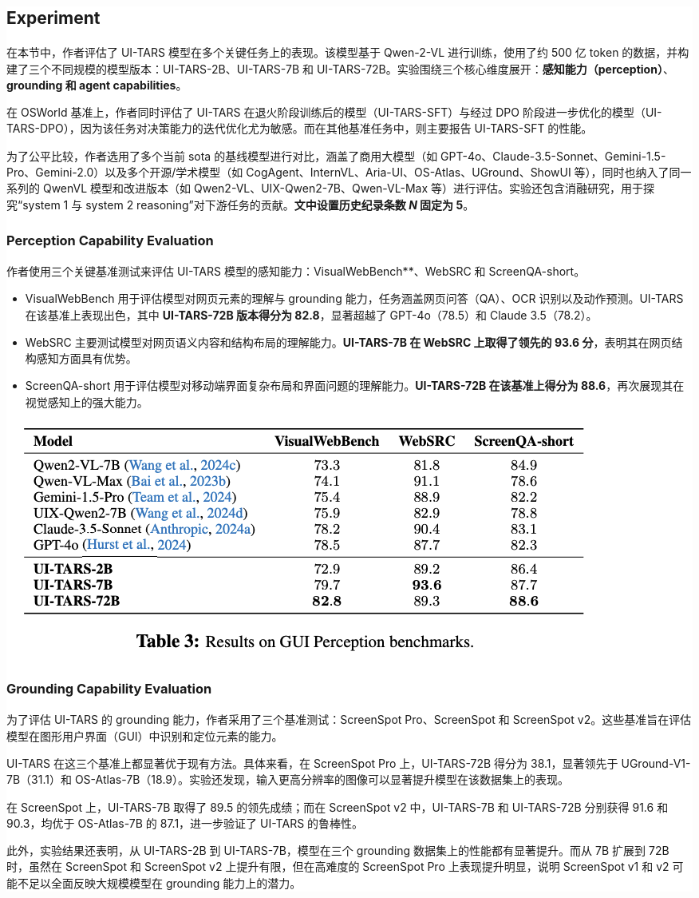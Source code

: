 ## Experiment
在本节中，作者评估了 UI-TARS 模型在多个关键任务上的表现。该模型基于 Qwen-2-VL 进行训练，使用了约 500 亿 token 的数据，并构建了三个不同规模的模型版本：UI-TARS-2B、UI-TARS-7B 和 UI-TARS-72B。实验围绕三个核心维度展开：**感知能力（perception）**、**grounding **和** agent capabilities**。

在 OSWorld 基准上，作者同时评估了 UI-TARS 在退火阶段训练后的模型（UI-TARS-SFT）与经过 DPO 阶段进一步优化的模型（UI-TARS-DPO），因为该任务对决策能力的迭代优化尤为敏感。而在其他基准任务中，则主要报告 UI-TARS-SFT 的性能。

为了公平比较，作者选用了多个当前 sota 的基线模型进行对比，涵盖了商用大模型（如 GPT-4o、Claude-3.5-Sonnet、Gemini-1.5-Pro、Gemini-2.0）以及多个开源/学术模型（如 CogAgent、InternVL、Aria-UI、OS-Atlas、UGround、ShowUI 等），同时也纳入了同一系列的 QwenVL 模型和改进版本（如 Qwen2-VL、UIX-Qwen2-7B、Qwen-VL-Max 等）进行评估。实验还包含消融研究，用于探究“system 1 与 system 2 reasoning”对下游任务的贡献。**文中设置历史纪录条数 $N$ 固定为 5**。

### Perception Capability Evaluation
作者使用三个关键基准测试来评估 UI-TARS 模型的感知能力：VisualWebBench**、WebSRC 和 ScreenQA-short。

- VisualWebBench 用于评估模型对网页元素的理解与 grounding 能力，任务涵盖网页问答（QA）、OCR 识别以及动作预测。UI-TARS 在该基准上表现出色，其中 **UI-TARS-72B 版本得分为 82.8**，显著超越了 GPT-4o（78.5）和 Claude 3.5（78.2）。

- WebSRC 主要测试模型对网页语义内容和结构布局的理解能力。**UI-TARS-7B 在 WebSRC 上取得了领先的 93.6 分**，表明其在网页结构感知方面具有优势。

- ScreenQA-short 用于评估模型对移动端界面复杂布局和界面问题的理解能力。**UI-TARS-72B 在该基准上得分为 88.6**，再次展现其在视觉感知上的强大能力。
  
![](./UI_TARS/t3.png)

### Grounding Capability Evaluation
为了评估 UI-TARS 的 grounding 能力，作者采用了三个基准测试：ScreenSpot Pro、ScreenSpot 和 ScreenSpot v2。这些基准旨在评估模型在图形用户界面（GUI）中识别和定位元素的能力。

UI-TARS 在这三个基准上都显著优于现有方法。具体来看，在 ScreenSpot Pro 上，UI-TARS-72B 得分为 38.1，显著领先于 UGround-V1-7B（31.1）和 OS-Atlas-7B（18.9）。实验还发现，输入更高分辨率的图像可以显著提升模型在该数据集上的表现。

在 ScreenSpot 上，UI-TARS-7B 取得了 89.5 的领先成绩；而在 ScreenSpot v2 中，UI-TARS-7B 和 UI-TARS-72B 分别获得 91.6 和 90.3，均优于 OS-Atlas-7B 的 87.1，进一步验证了 UI-TARS 的鲁棒性。

此外，实验结果还表明，从 UI-TARS-2B 到 UI-TARS-7B，模型在三个 grounding 数据集上的性能都有显著提升。而从 7B 扩展到 72B 时，虽然在 ScreenSpot 和 ScreenSpot v2 上提升有限，但在高难度的 ScreenSpot Pro 上表现提升明显，说明 ScreenSpot v1 和 v2 可能不足以全面反映大规模模型在 grounding 能力上的潜力。
